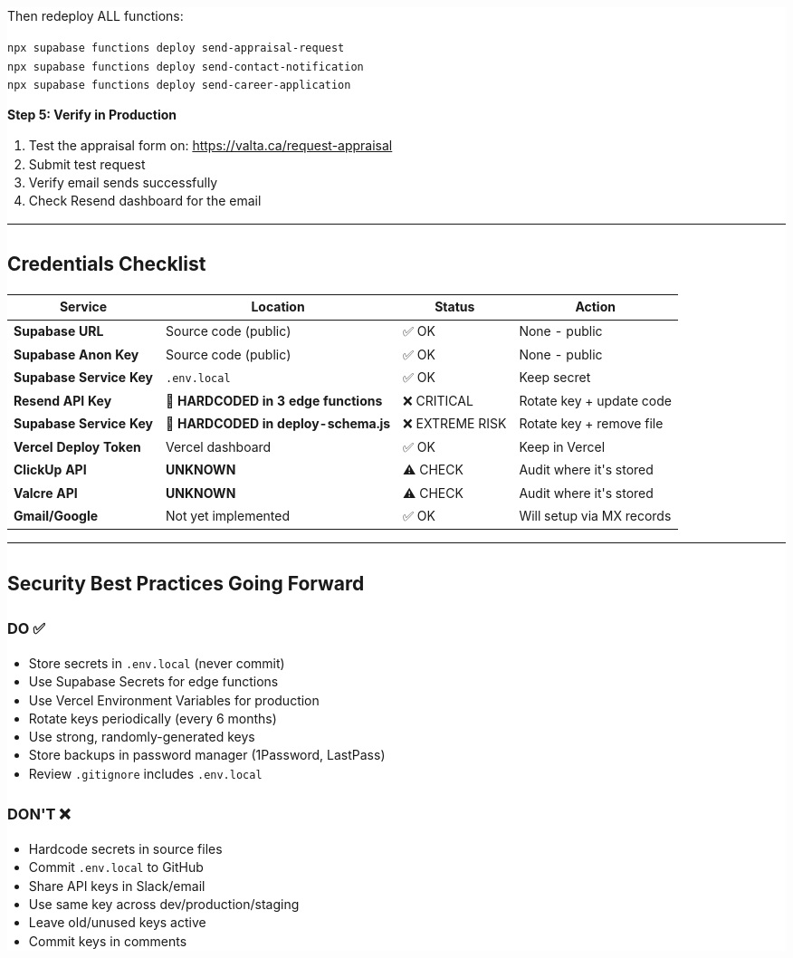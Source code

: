 Then redeploy ALL functions:
```bash
npx supabase functions deploy send-appraisal-request
npx supabase functions deploy send-contact-notification
npx supabase functions deploy send-career-application
```

**Step 5: Verify in Production**
1. Test the appraisal form on: https://valta.ca/request-appraisal
2. Submit test request
3. Verify email sends successfully
4. Check Resend dashboard for the email

---

## Credentials Checklist

| Service | Location | Status | Action |
|---------|----------|--------|--------|
| **Supabase URL** | Source code (public) | ✅ OK | None - public |
| **Supabase Anon Key** | Source code (public) | ✅ OK | None - public |
| **Supabase Service Key** | `.env.local` | ✅ OK | Keep secret |
| **Resend API Key** | 🚨 **HARDCODED in 3 edge functions** | ❌ CRITICAL | Rotate key + update code |
| **Supabase Service Key** | 🚨 **HARDCODED in deploy-schema.js** | ❌ EXTREME RISK | Rotate key + remove file |
| **Vercel Deploy Token** | Vercel dashboard | ✅ OK | Keep in Vercel |
| **ClickUp API** | **UNKNOWN** | ⚠️ CHECK | Audit where it's stored |
| **Valcre API** | **UNKNOWN** | ⚠️ CHECK | Audit where it's stored |
| **Gmail/Google** | Not yet implemented | ✅ OK | Will setup via MX records |

---

## Security Best Practices Going Forward

### DO ✅
- Store secrets in `.env.local` (never commit)
- Use Supabase Secrets for edge functions
- Use Vercel Environment Variables for production
- Rotate keys periodically (every 6 months)
- Use strong, randomly-generated keys
- Store backups in password manager (1Password, LastPass)
- Review `.gitignore` includes `.env.local`

### DON'T ❌
- Hardcode secrets in source files
- Commit `.env.local` to GitHub
- Share API keys in Slack/email
- Use same key across dev/production/staging
- Leave old/unused keys active
- Commit keys in comments
